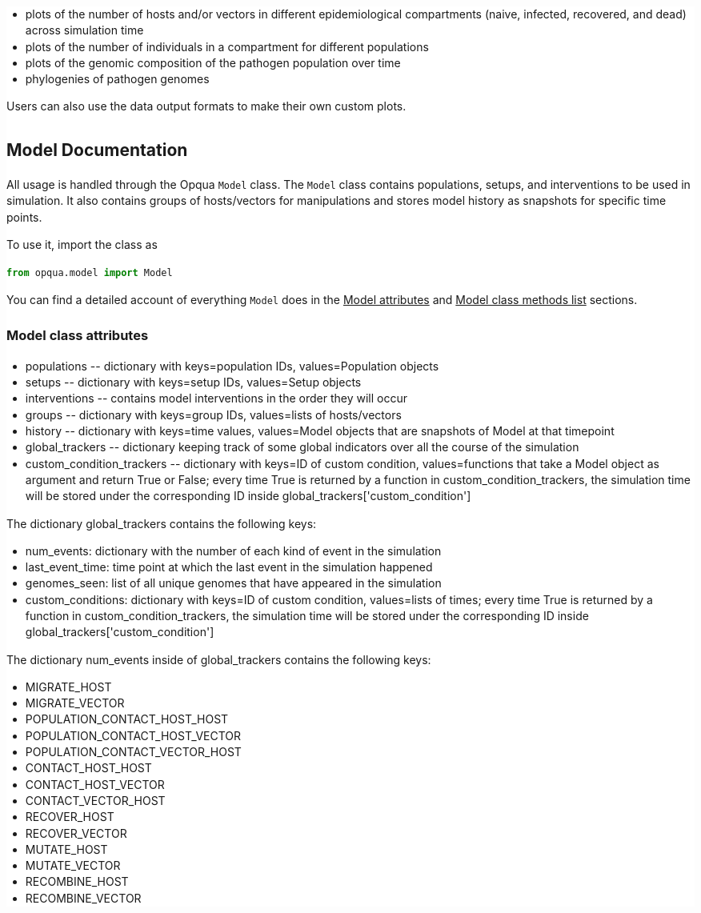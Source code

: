 - plots of the number of hosts and/or vectors in different epidemiological
compartments (naive, infected, recovered, and dead) across simulation time
- plots of the number of individuals in a compartment for different populations
- plots of the genomic composition of the pathogen population over time
- phylogenies of pathogen genomes

Users can also use the data output formats to make their own custom plots.

## Model Documentation

All usage is handled through the Opqua `Model` class.
The `Model` class contains populations, setups, and interventions to be used
in simulation. It also contains groups of hosts/vectors for manipulations and
stores model history as snapshots for specific time points.

To use it, import the class as

```python
from opqua.model import Model
```

You can find a detailed account of everything `Model` does in the
[Model attributes](#model-attributes) and
[Model class methods list](#model-class-methods-list) sections.

### Model class attributes

- populations -- dictionary with keys=population IDs, values=Population
    objects
- setups -- dictionary with keys=setup IDs, values=Setup objects
- interventions -- contains model interventions in the order they will occur
- groups -- dictionary with keys=group IDs, values=lists of hosts/vectors
- history -- dictionary with keys=time values, values=Model objects that
    are snapshots of Model at that timepoint
- global_trackers -- dictionary keeping track of some global indicators over all
    the course of the simulation
- custom_condition_trackers -- dictionary with keys=ID of custom condition,
    values=functions that take a Model object as argument and return True or
    False; every time True is returned by a function in
    custom_condition_trackers, the simulation time will be stored under the
    corresponding ID inside global_trackers['custom_condition']

The dictionary global_trackers contains the following keys:
- num_events: dictionary with the number of each kind of event in the simulation
- last_event_time: time point at which the last event in the simulation happened
- genomes_seen: list of all unique genomes that have appeared in the
    simulation
- custom_conditions: dictionary with keys=ID of custom condition, values=lists
    of times; every time True is returned by a function in
    custom_condition_trackers, the simulation time will be stored under the
    corresponding ID inside global_trackers['custom_condition']

The dictionary num_events inside of global_trackers contains the following keys:
- MIGRATE_HOST
- MIGRATE_VECTOR
- POPULATION_CONTACT_HOST_HOST
- POPULATION_CONTACT_HOST_VECTOR
- POPULATION_CONTACT_VECTOR_HOST
- CONTACT_HOST_HOST
- CONTACT_HOST_VECTOR
- CONTACT_VECTOR_HOST
- RECOVER_HOST
- RECOVER_VECTOR
- MUTATE_HOST
- MUTATE_VECTOR
- RECOMBINE_HOST
- RECOMBINE_VECTOR